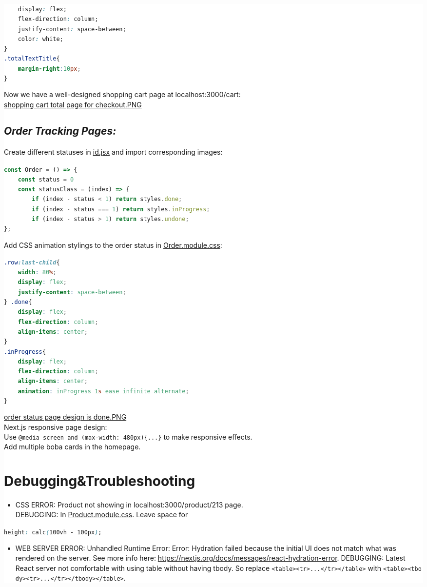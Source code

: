 ```css
    display: flex;
    flex-direction: column;
    justify-content: space-between;
    color: white;
}
.totalTextTitle{
    margin-right:10px;
}
```
Now we have a well-designed shopping cart page at localhost:3000/cart:<br/>
[shopping cart total page for checkout.PNG](https://github.com/KrystalZhang612/KrystalZhang612-Asian-Boba-Drink-Deliveroo-App/blob/main/shopping%20cart%20total%20page%20for%20checkout.png)<br/>
## ***Order Tracking Pages:***
Create different statuses in [id.jsx](https://github.com/KrystalZhang612/KrystalZhang612-Asian-Boba-Drink-Deliveroo-App/blob/main/pages/orders/%5Bid%5D.jsx) and import corresponding images:
```JavaScript
const Order = () => {
    const status = 0
    const statusClass = (index) => {
        if (index - status < 1) return styles.done;
        if (index - status === 1) return styles.inProgress;
        if (index - status > 1) return styles.undone;
};
```
Add CSS animation stylings to the order status in [Order.module.css](https://github.com/KrystalZhang612/KrystalZhang612-Asian-Boba-Drink-Deliveroo-App/blob/main/styles/Order.module.css):
```css
.row:last-child{
    width: 80%;
    display: flex;
    justify-content: space-between;
} .done{
    display: flex;
    flex-direction: column;
    align-items: center;
}
.inProgress{
    display: flex;
    flex-direction: column;
    align-items: center;
    animation: inProgress 1s ease infinite alternate;
}
```
[order status page design is done.PNG](https://github.com/KrystalZhang612/KrystalZhang612-Asian-Boba-Drink-Deliveroo-App/blob/main/order%20status%20page%20design%20is%20done.png)<br/> 
Next.js responsive page design:<br/> 
Use `@media screen and (max-width: 480px){...}` to make responsive effects.<br/> 
Add multiple boba cards in the homepage.

# Debugging&Troubleshooting
- CSS ERROR: Product not showing in localhost:3000/product/213 page. <br/>
 DEBUGGING: In [Product.module.css](https://github.com/KrystalZhang612/KrystalZhang612-Asian-Boba-Drink-Deliveroo-App/blob/main/styles/Product.module.css). Leave space for 
 ```css
 height: calc(100vh - 100px);
```
- WEB SERVER ERROR: Unhandled Runtime Error: Error: Hydration failed because the initial UI
does not match what was rendered on the server. See more info here: https://nextjs.org/docs/messages/react-hydration-error.
DEBUGGING: Latest React server not comfortable with using table without having tbody. So replace `<table><tr>...</tr></table>` with
`<table><tbody><tr>...</tr></tbody></table>`. 